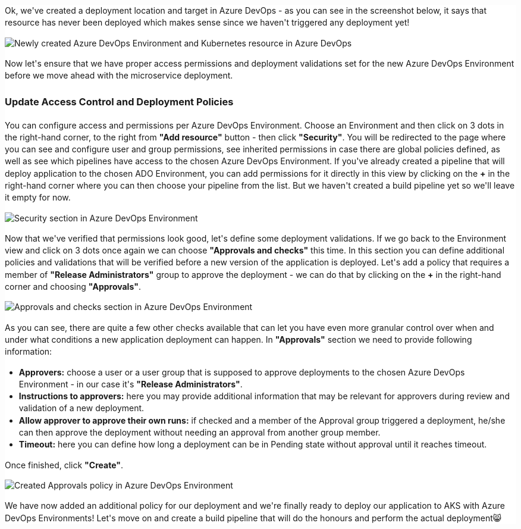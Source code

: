 Ok, we\'ve created a deployment location and target in Azure DevOps - as you can see in the screenshot below, it says that resource has never been deployed which makes sense since we haven\'t triggered any deployment yet! 

![Newly created Azure DevOps Environment and Kubernetes resource in Azure DevOps](../../images/k8s_ado_env/ado_aks_createdresource.png)

Now let\'s ensure that we have proper access permissions and deployment validations set for the new Azure DevOps Environment before we move ahead with the microservice deployment.

### Update Access Control and Deployment Policies

You can configure access and permissions per Azure DevOps Environment. Choose an Environment and then click on 3 dots in the right-hand corner, to the right from **\"Add resource\"** button - then click **\"Security\"**. You will be redirected to the page where you can see and configure user and group permissions, see inherited permissions in case there are global policies defined, as well as see which pipelines have access to the chosen Azure DevOps Environment. If you\'ve already created a pipeline that will deploy application to the chosen ADO Environment, you can add permissions for it directly in this view by clicking on the **+** in the right-hand corner where you can then choose your pipeline from the list. But we haven\'t created a build pipeline yet so we\'ll leave it empty for now.

![Security section in Azure DevOps Environment](../../images/k8s_ado_env/ado_aks_security.png)

Now that we\'ve verified that permissions look good, let\'s define some deployment validations. If we go back to the Environment view and click on 3 dots once again we can choose **\"Approvals and checks\"** this time. In this section you can define additional policies and validations that will be verified before a new version of the application is deployed. Let\'s add a policy that requires a member of **\"Release Administrators\"** group to approve the deployment - we can do that by clicking on the **+** in the right-hand corner and choosing **\"Approvals\"**. 

![Approvals and checks section in Azure DevOps Environment](../../images/k8s_ado_env/ado_aks_approvalsnchecks.png)

As you can see, there are quite a few other checks available that can let you have even more granular control over when and under what conditions a new application deployment can happen. In **\"Approvals\"** section we need to provide following information:

* **Approvers:** choose a user or a user group that is supposed to approve deployments to the chosen Azure DevOps Environment - in our case it\'s **\"Release Administrators\"**.
* **Instructions to approvers:** here you may provide additional information that may be relevant for approvers during review and validation of a new deployment.
* **Allow approver to approve their own runs:** if checked and a member of the Approval group triggered a deployment, he/she can then approve the deployment without needing an approval from another group member.
* **Timeout:** here you can define how long a deployment can be in Pending state without approval until it reaches timeout.

Once finished, click **\"Create\"**. 

![Created Approvals policy in Azure DevOps Environment](../../images/k8s_ado_env/ado_aks_approvals.png)

We have now added an additional policy for our deployment and we\'re finally ready to deploy our application to AKS with Azure DevOps Environments! Let\'s move on and create a build pipeline that will do the honours and perform the actual deployment😸 
